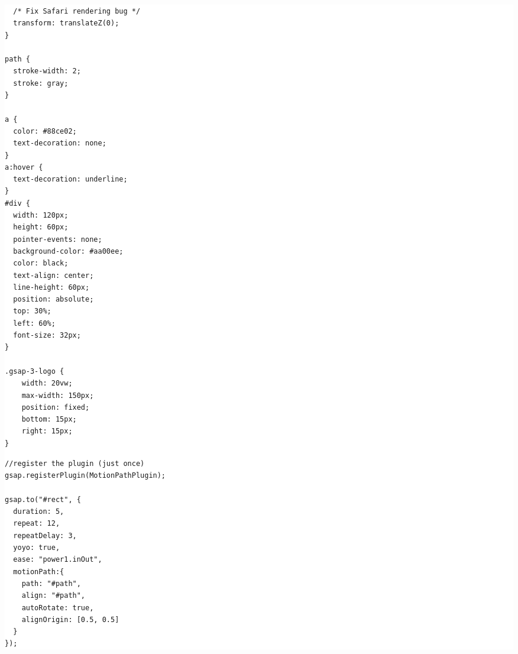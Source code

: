 ``` cm-s-default
  /* Fix Safari rendering bug */
  transform: translateZ(0);
}

path {
  stroke-width: 2;
  stroke: gray;
}

a {
  color: #88ce02;
  text-decoration: none;
}
a:hover {
  text-decoration: underline;
}
#div {
  width: 120px;
  height: 60px;
  pointer-events: none;
  background-color: #aa00ee;
  color: black;
  text-align: center;
  line-height: 60px;
  position: absolute;
  top: 30%;
  left: 60%;
  font-size: 32px;
}

.gsap-3-logo {
    width: 20vw;
    max-width: 150px;
    position: fixed;
    bottom: 15px;
    right: 15px;
}
```

``` cm-s-default
//register the plugin (just once)
gsap.registerPlugin(MotionPathPlugin);

gsap.to("#rect", {
  duration: 5,
  repeat: 12,
  repeatDelay: 3,
  yoyo: true,
  ease: "power1.inOut",
  motionPath:{
    path: "#path",
    align: "#path",
    autoRotate: true,
    alignOrigin: [0.5, 0.5]
  }
});

```
